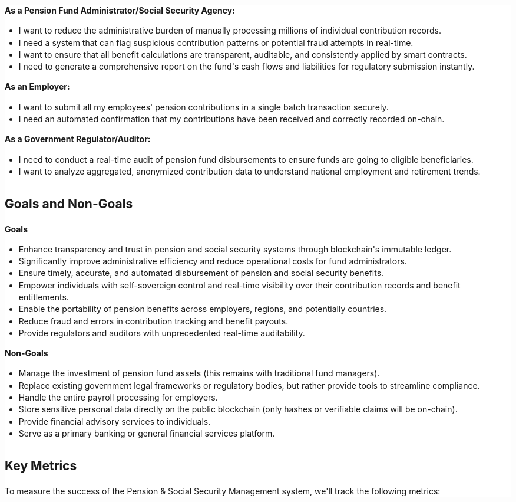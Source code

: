 **As a Pension Fund Administrator/Social Security Agency:**

* I want to reduce the administrative burden of manually processing millions of individual contribution records.  
* I need a system that can flag suspicious contribution patterns or potential fraud attempts in real-time.  
* I want to ensure that all benefit calculations are transparent, auditable, and consistently applied by smart contracts.  
* I need to generate a comprehensive report on the fund's cash flows and liabilities for regulatory submission instantly.

**As an Employer:**

* I want to submit all my employees' pension contributions in a single batch transaction securely.  
* I need an automated confirmation that my contributions have been received and correctly recorded on-chain.

**As a Government Regulator/Auditor:**

* I need to conduct a real-time audit of pension fund disbursements to ensure funds are going to eligible beneficiaries.  
* I want to analyze aggregated, anonymized contribution data to understand national employment and retirement trends.

## **Goals and Non-Goals**

**Goals**

* Enhance transparency and trust in pension and social security systems through blockchain's immutable ledger.  
* Significantly improve administrative efficiency and reduce operational costs for fund administrators.  
* Ensure timely, accurate, and automated disbursement of pension and social security benefits.  
* Empower individuals with self-sovereign control and real-time visibility over their contribution records and benefit entitlements.  
* Enable the portability of pension benefits across employers, regions, and potentially countries.  
* Reduce fraud and errors in contribution tracking and benefit payouts.  
* Provide regulators and auditors with unprecedented real-time auditability.

**Non-Goals**

* Manage the investment of pension fund assets (this remains with traditional fund managers).  
* Replace existing government legal frameworks or regulatory bodies, but rather provide tools to streamline compliance.  
* Handle the entire payroll processing for employers.  
* Store sensitive personal data directly on the public blockchain (only hashes or verifiable claims will be on-chain).  
* Provide financial advisory services to individuals.  
* Serve as a primary banking or general financial services platform.

## **Key Metrics**

To measure the success of the Pension & Social Security Management system, we'll track the following metrics:
